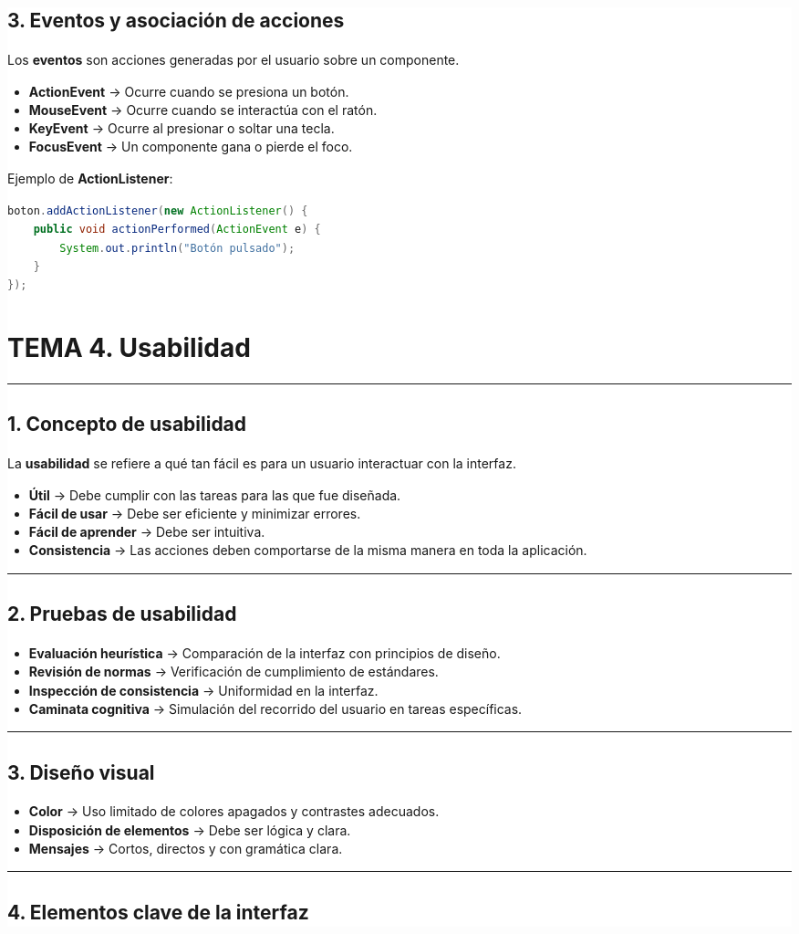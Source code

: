 ## 3. Eventos y asociación de acciones

Los **eventos** son acciones generadas por el usuario sobre un componente.

- **ActionEvent** → Ocurre cuando se presiona un botón.
- **MouseEvent** → Ocurre cuando se interactúa con el ratón.
- **KeyEvent** → Ocurre al presionar o soltar una tecla.
- **FocusEvent** → Un componente gana o pierde el foco.

Ejemplo de **ActionListener**:

```java
boton.addActionListener(new ActionListener() {
    public void actionPerformed(ActionEvent e) {
        System.out.println("Botón pulsado");
    }
});
```


# TEMA 4. Usabilidad 

---
## 1. Concepto de usabilidad

La **usabilidad** se refiere a qué tan fácil es para un usuario interactuar con la interfaz.

- **Útil** → Debe cumplir con las tareas para las que fue diseñada.
- **Fácil de usar** → Debe ser eficiente y minimizar errores.
- **Fácil de aprender** → Debe ser intuitiva.
- **Consistencia** → Las acciones deben comportarse de la misma manera en toda la aplicación.

---
## 2. Pruebas de usabilidad

- **Evaluación heurística** → Comparación de la interfaz con principios de diseño.
- **Revisión de normas** → Verificación de cumplimiento de estándares.
- **Inspección de consistencia** → Uniformidad en la interfaz.
- **Caminata cognitiva** → Simulación del recorrido del usuario en tareas específicas.

---
## 3. Diseño visual

- **Color** → Uso limitado de colores apagados y contrastes adecuados.
- **Disposición de elementos** → Debe ser lógica y clara.
- **Mensajes** → Cortos, directos y con gramática clara.

---
## 4. Elementos clave de la interfaz
